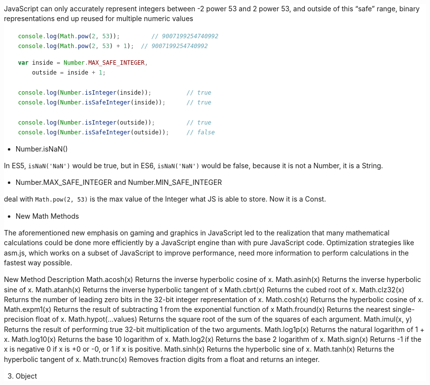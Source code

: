 JavaScript can only accurately represent integers between -2 power 53 and 2 power 53, and outside of this “safe” range, binary representations end up reused for multiple numeric values

```js
    console.log(Math.pow(2, 53));         // 9007199254740992
    console.log(Math.pow(2, 53) + 1);  // 9007199254740992
```

```js
    var inside = Number.MAX_SAFE_INTEGER,
        outside = inside + 1;

    console.log(Number.isInteger(inside));          // true
    console.log(Number.isSafeInteger(inside));      // true

    console.log(Number.isInteger(outside));         // true
    console.log(Number.isSafeInteger(outside));     // false
```

- Number.isNaN()

In ES5, `isNaN('NaN')` would be true, but in ES6, `isNaN('NaN')` would be false, because it is not a Number, it is a String.

- Number.MAX_SAFE_INTEGER and Number.MIN_SAFE_INTEGER

deal with `Math.pow(2, 53)` is the max value of the Integer what JS is able to store. Now it is a Const.

- New Math Methods

The aforementioned new emphasis on gaming and graphics in JavaScript led to the realization that many mathematical calculations could be done more efficiently by a JavaScript engine than with pure JavaScript code. Optimization strategies like asm.js, which works on a subset of JavaScript to improve performance, need more information to perform calculations in the fastest way possible.

New Method  Description
Math.acosh(x)   Returns the inverse hyperbolic cosine of x.
Math.asinh(x)   Returns the inverse hyperbolic sine of x.
Math.atanh(x)   Returns the inverse hyperbolic tangent of x
Math.cbrt(x)    Returns the cubed root of x.
Math.clz32(x)   Returns the number of leading zero bits in the 32-bit integer representation of x.
Math.cosh(x)    Returns the hyperbolic cosine of x.
Math.expm1(x)   Returns the result of subtracting 1 from the exponential function of x
Math.fround(x)  Returns the nearest single-precision float of x.
Math.hypot(...values)   Returns the square root of the sum of the squares of each argument.
Math.imul(x, y) Returns the result of performing true 32-bit multiplication of the two arguments.
Math.log1p(x)   Returns the natural logarithm of 1 + x.
Math.log10(x)   Returns the base 10 logarithm of x.
Math.log2(x)    Returns the base 2 logarithm of x.
Math.sign(x)    Returns -1 if the x is negative 0 if x is +0 or -0, or 1 if x is positive.
Math.sinh(x)    Returns the hyperbolic sine of x.
Math.tanh(x)    Returns the hyperbolic tangent of x.
Math.trunc(x)   Removes fraction digits from a float and returns an integer.

3. Object
